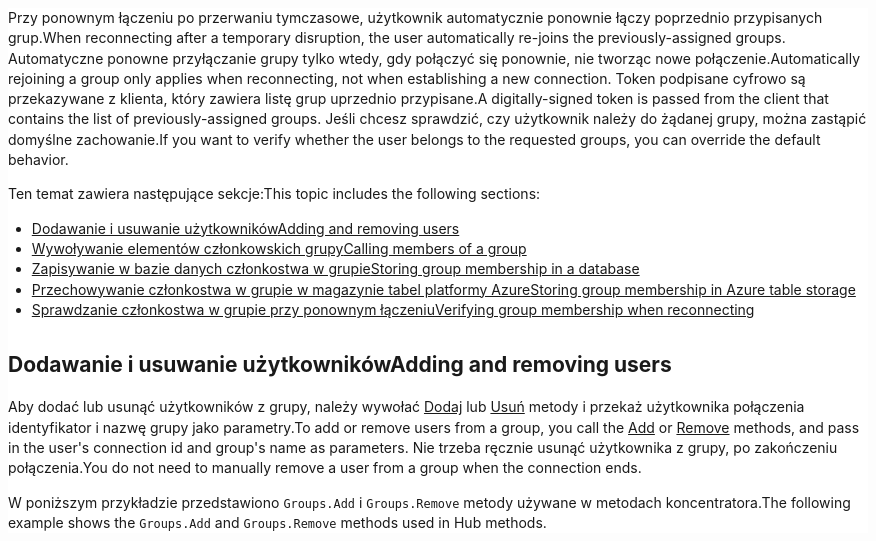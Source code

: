 <span data-ttu-id="6fc49-127">Przy ponownym łączeniu po przerwaniu tymczasowe, użytkownik automatycznie ponownie łączy poprzednio przypisanych grup.</span><span class="sxs-lookup"><span data-stu-id="6fc49-127">When reconnecting after a temporary disruption, the user automatically re-joins the previously-assigned groups.</span></span> <span data-ttu-id="6fc49-128">Automatyczne ponowne przyłączanie grupy tylko wtedy, gdy połączyć się ponownie, nie tworząc nowe połączenie.</span><span class="sxs-lookup"><span data-stu-id="6fc49-128">Automatically rejoining a group only applies when reconnecting, not when establishing a new connection.</span></span> <span data-ttu-id="6fc49-129">Token podpisane cyfrowo są przekazywane z klienta, który zawiera listę grup uprzednio przypisane.</span><span class="sxs-lookup"><span data-stu-id="6fc49-129">A digitally-signed token is passed from the client that contains the list of previously-assigned groups.</span></span> <span data-ttu-id="6fc49-130">Jeśli chcesz sprawdzić, czy użytkownik należy do żądanej grupy, można zastąpić domyślne zachowanie.</span><span class="sxs-lookup"><span data-stu-id="6fc49-130">If you want to verify whether the user belongs to the requested groups, you can override the default behavior.</span></span>

<span data-ttu-id="6fc49-131">Ten temat zawiera następujące sekcje:</span><span class="sxs-lookup"><span data-stu-id="6fc49-131">This topic includes the following sections:</span></span>

- [<span data-ttu-id="6fc49-132">Dodawanie i usuwanie użytkowników</span><span class="sxs-lookup"><span data-stu-id="6fc49-132">Adding and removing users</span></span>](#add)
- [<span data-ttu-id="6fc49-133">Wywoływanie elementów członkowskich grupy</span><span class="sxs-lookup"><span data-stu-id="6fc49-133">Calling members of a group</span></span>](#call)
- [<span data-ttu-id="6fc49-134">Zapisywanie w bazie danych członkostwa w grupie</span><span class="sxs-lookup"><span data-stu-id="6fc49-134">Storing group membership in a database</span></span>](#storedatabase)
- [<span data-ttu-id="6fc49-135">Przechowywanie członkostwa w grupie w magazynie tabel platformy Azure</span><span class="sxs-lookup"><span data-stu-id="6fc49-135">Storing group membership in Azure table storage</span></span>](#storeazuretable)
- [<span data-ttu-id="6fc49-136">Sprawdzanie członkostwa w grupie przy ponownym łączeniu</span><span class="sxs-lookup"><span data-stu-id="6fc49-136">Verifying group membership when reconnecting</span></span>](#verify)

<a id="add"></a>

## <a name="adding-and-removing-users"></a><span data-ttu-id="6fc49-137">Dodawanie i usuwanie użytkowników</span><span class="sxs-lookup"><span data-stu-id="6fc49-137">Adding and removing users</span></span>

<span data-ttu-id="6fc49-138">Aby dodać lub usunąć użytkowników z grupy, należy wywołać [Dodaj](https://msdn.microsoft.com/library/microsoft.aspnet.signalr.igroupmanager.add(v=vs.111).aspx) lub [Usuń](https://msdn.microsoft.com/library/microsoft.aspnet.signalr.igroupmanager.remove(v=vs.111).aspx) metody i przekaż użytkownika połączenia identyfikator i nazwę grupy jako parametry.</span><span class="sxs-lookup"><span data-stu-id="6fc49-138">To add or remove users from a group, you call the [Add](https://msdn.microsoft.com/library/microsoft.aspnet.signalr.igroupmanager.add(v=vs.111).aspx) or [Remove](https://msdn.microsoft.com/library/microsoft.aspnet.signalr.igroupmanager.remove(v=vs.111).aspx) methods, and pass in the user's connection id and group's name as parameters.</span></span> <span data-ttu-id="6fc49-139">Nie trzeba ręcznie usunąć użytkownika z grupy, po zakończeniu połączenia.</span><span class="sxs-lookup"><span data-stu-id="6fc49-139">You do not need to manually remove a user from a group when the connection ends.</span></span>

<span data-ttu-id="6fc49-140">W poniższym przykładzie przedstawiono `Groups.Add` i `Groups.Remove` metody używane w metodach koncentratora.</span><span class="sxs-lookup"><span data-stu-id="6fc49-140">The following example shows the `Groups.Add` and `Groups.Remove` methods used in Hub methods.</span></span>
